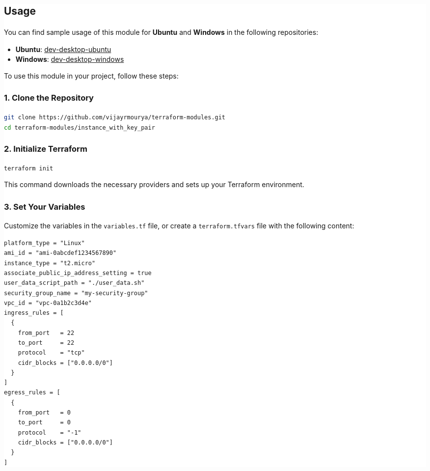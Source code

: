 
## Usage

You can find sample usage of this module for **Ubuntu** and **Windows** in the following repositories:

- **Ubuntu**: [dev-desktop-ubuntu](https://github.com/vijayrmourya/dev-desktop-ubuntu)
- **Windows**: [dev-desktop-windows](https://github.com/vijayrmourya/dev-desktop-windows)

To use this module in your project, follow these steps:

### 1. Clone the Repository

```bash
git clone https://github.com/vijayrmourya/terraform-modules.git
cd terraform-modules/instance_with_key_pair
```

### 2. Initialize Terraform

```bash
terraform init
```

This command downloads the necessary providers and sets up your Terraform environment.

### 3. Set Your Variables

Customize the variables in the `variables.tf` file, or create a `terraform.tfvars` file with the following content:

```hcl
platform_type = "Linux"
ami_id = "ami-0abcdef1234567890"
instance_type = "t2.micro"
associate_public_ip_address_setting = true
user_data_script_path = "./user_data.sh"
security_group_name = "my-security-group"
vpc_id = "vpc-0a1b2c3d4e"
ingress_rules = [
  {
    from_port   = 22
    to_port     = 22
    protocol    = "tcp"
    cidr_blocks = ["0.0.0.0/0"]
  }
]
egress_rules = [
  {
    from_port   = 0
    to_port     = 0
    protocol    = "-1"
    cidr_blocks = ["0.0.0.0/0"]
  }
]
```
